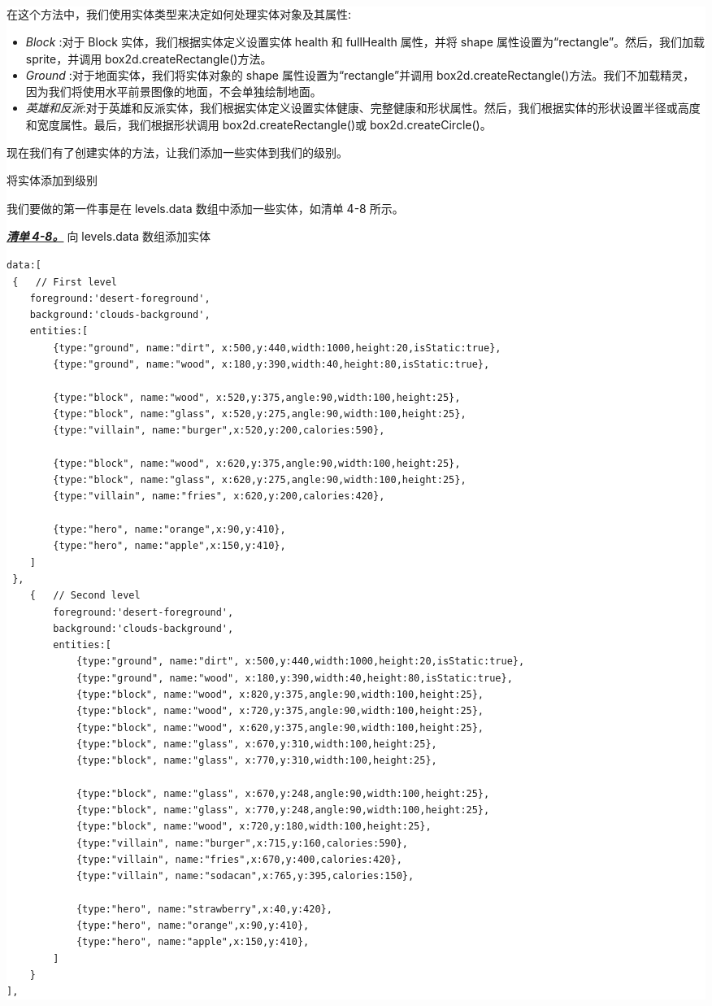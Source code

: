 在这个方法中，我们使用实体类型来决定如何处理实体对象及其属性:

*   *Block* :对于 Block 实体，我们根据实体定义设置实体 health 和 fullHealth 属性，并将 shape 属性设置为“rectangle”。然后，我们加载 sprite，并调用 box2d.createRectangle()方法。
*   *Ground* :对于地面实体，我们将实体对象的 shape 属性设置为“rectangle”并调用 box2d.createRectangle()方法。我们不加载精灵，因为我们将使用水平前景图像的地面，不会单独绘制地面。
*   *英雄和反派*:对于英雄和反派实体，我们根据实体定义设置实体健康、完整健康和形状属性。然后，我们根据实体的形状设置半径或高度和宽度属性。最后，我们根据形状调用 box2d.createRectangle()或 box2d.createCircle()。

现在我们有了创建实体的方法，让我们添加一些实体到我们的级别。

将实体添加到级别

我们要做的第一件事是在 levels.data 数组中添加一些实体，如清单 4-8 所示。

[***清单 4-8。***](#_list8) 向 levels.data 数组添加实体

```html
data:[
 {   // First level
    foreground:'desert-foreground',
    background:'clouds-background',
    entities:[
        {type:"ground", name:"dirt", x:500,y:440,width:1000,height:20,isStatic:true},
        {type:"ground", name:"wood", x:180,y:390,width:40,height:80,isStatic:true},

        {type:"block", name:"wood", x:520,y:375,angle:90,width:100,height:25},
        {type:"block", name:"glass", x:520,y:275,angle:90,width:100,height:25},
        {type:"villain", name:"burger",x:520,y:200,calories:590},

        {type:"block", name:"wood", x:620,y:375,angle:90,width:100,height:25},
        {type:"block", name:"glass", x:620,y:275,angle:90,width:100,height:25},
        {type:"villain", name:"fries", x:620,y:200,calories:420},

        {type:"hero", name:"orange",x:90,y:410},
        {type:"hero", name:"apple",x:150,y:410},
    ]
 },
    {   // Second level
        foreground:'desert-foreground',
        background:'clouds-background',
        entities:[
            {type:"ground", name:"dirt", x:500,y:440,width:1000,height:20,isStatic:true},
            {type:"ground", name:"wood", x:180,y:390,width:40,height:80,isStatic:true},
            {type:"block", name:"wood", x:820,y:375,angle:90,width:100,height:25},
            {type:"block", name:"wood", x:720,y:375,angle:90,width:100,height:25},
            {type:"block", name:"wood", x:620,y:375,angle:90,width:100,height:25},
            {type:"block", name:"glass", x:670,y:310,width:100,height:25},
            {type:"block", name:"glass", x:770,y:310,width:100,height:25},

            {type:"block", name:"glass", x:670,y:248,angle:90,width:100,height:25},
            {type:"block", name:"glass", x:770,y:248,angle:90,width:100,height:25},
            {type:"block", name:"wood", x:720,y:180,width:100,height:25},
            {type:"villain", name:"burger",x:715,y:160,calories:590},
            {type:"villain", name:"fries",x:670,y:400,calories:420},
            {type:"villain", name:"sodacan",x:765,y:395,calories:150},

            {type:"hero", name:"strawberry",x:40,y:420},
            {type:"hero", name:"orange",x:90,y:410},
            {type:"hero", name:"apple",x:150,y:410},
        ]
    }
],
```
